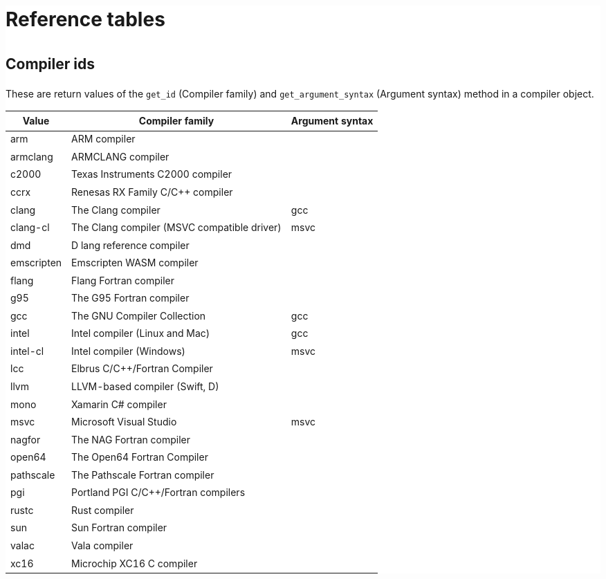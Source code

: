 # Reference tables

## Compiler ids

These are return values of the `get_id` (Compiler family) and
`get_argument_syntax` (Argument syntax) method in a compiler object.

| Value     | Compiler family                  | Argument syntax |
| -----     | ---------------                  | --------------- |
| arm       | ARM compiler                     |                 |
| armclang  | ARMCLANG compiler                |                 |
| c2000     | Texas Instruments C2000 compiler |                 |
| ccrx      | Renesas RX Family C/C++ compiler |                 |
| clang     | The Clang compiler               | gcc             |
| clang-cl  | The Clang compiler (MSVC compatible driver) | msvc |
| dmd       | D lang reference compiler        |                 |
| emscripten| Emscripten WASM compiler         |                 |
| flang     | Flang Fortran compiler           |                 |
| g95       | The G95 Fortran compiler         |                 |
| gcc       | The GNU Compiler Collection      | gcc             |
| intel     | Intel compiler (Linux and Mac)   | gcc             |
| intel-cl  | Intel compiler (Windows)         | msvc            |
| lcc       | Elbrus C/C++/Fortran Compiler    |                 |
| llvm      | LLVM-based compiler (Swift, D)   |                 |
| mono      | Xamarin C# compiler              |                 |
| msvc      | Microsoft Visual Studio          | msvc            |
| nagfor    | The NAG Fortran compiler         |                 |
| open64    | The Open64 Fortran Compiler      |                 |
| pathscale | The Pathscale Fortran compiler   |                 |
| pgi       | Portland PGI C/C++/Fortran compilers |             |
| rustc     | Rust compiler                    |                 |
| sun       | Sun Fortran compiler             |                 |
| valac     | Vala compiler                    |                 |
| xc16      | Microchip XC16 C compiler        |                 |
